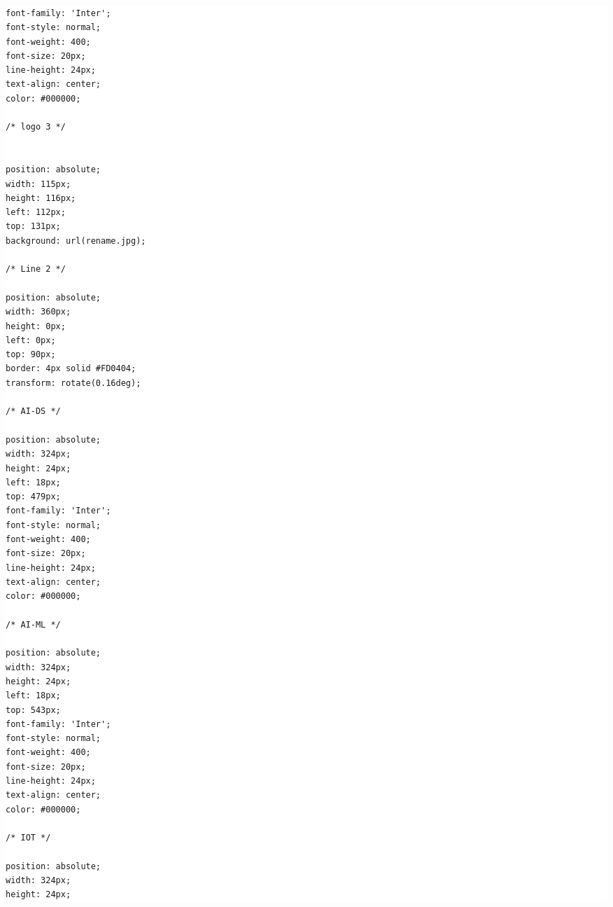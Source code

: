 ```
font-family: 'Inter';
font-style: normal;
font-weight: 400;
font-size: 20px;
line-height: 24px;
text-align: center;
color: #000000;

/* logo 3 */


position: absolute;
width: 115px;
height: 116px;
left: 112px;
top: 131px;
background: url(rename.jpg);

/* Line 2 */

position: absolute;
width: 360px;
height: 0px;
left: 0px;
top: 90px;
border: 4px solid #FD0404;
transform: rotate(0.16deg);

/* AI-DS */

position: absolute;
width: 324px;
height: 24px;
left: 18px;
top: 479px;
font-family: 'Inter';
font-style: normal;
font-weight: 400;
font-size: 20px;
line-height: 24px;
text-align: center;
color: #000000;

/* AI-ML */

position: absolute;
width: 324px;
height: 24px;
left: 18px;
top: 543px;
font-family: 'Inter';
font-style: normal;
font-weight: 400;
font-size: 20px;
line-height: 24px;
text-align: center;
color: #000000;

/* IOT */

position: absolute;
width: 324px;
height: 24px;
```